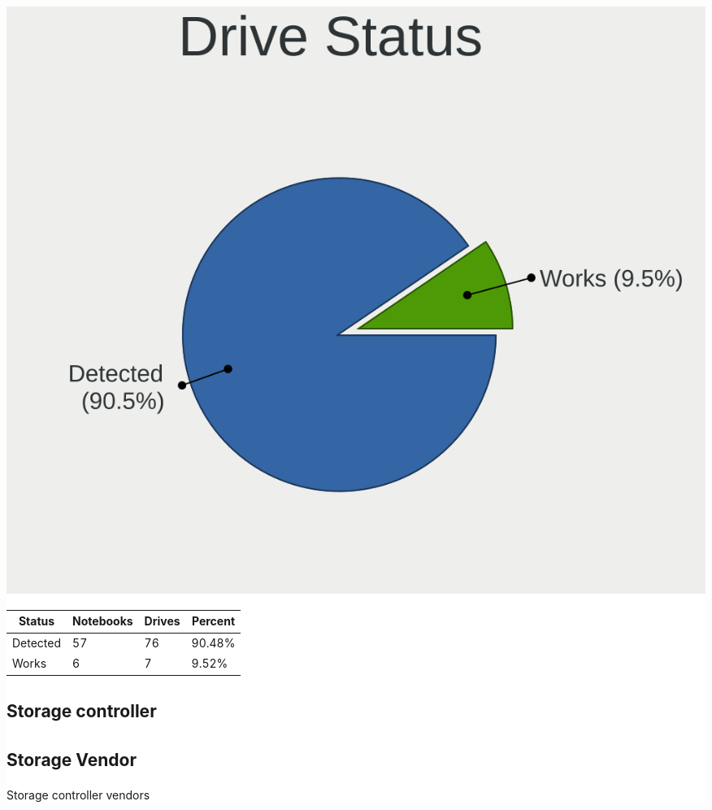 ![Drive Status](./images/pie_chart/drive_status.svg)


| Status   | Notebooks | Drives | Percent |
|----------|-----------|--------|---------|
| Detected | 57        | 76     | 90.48%  |
| Works    | 6         | 7      | 9.52%   |

Storage controller
------------------

Storage Vendor
--------------

Storage controller vendors

